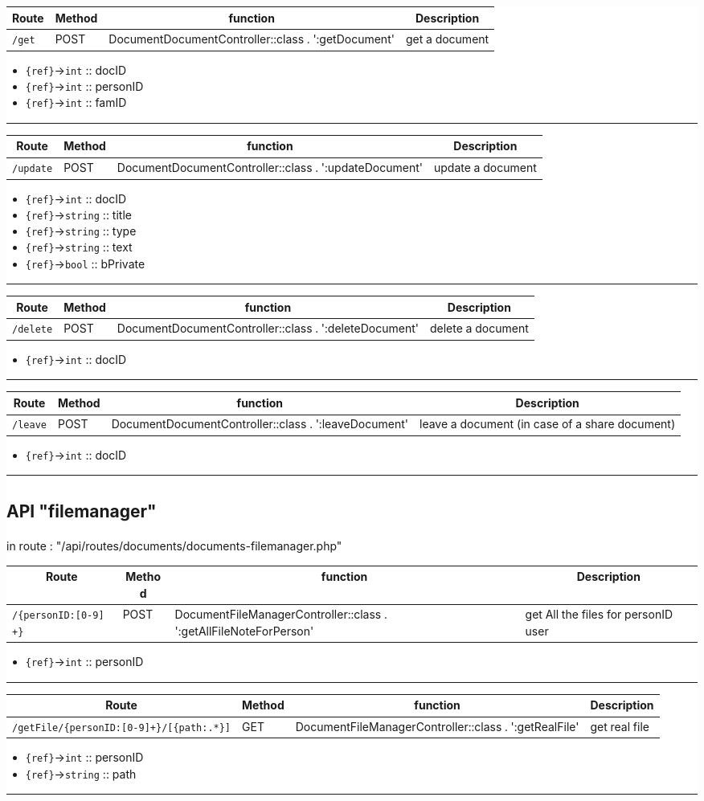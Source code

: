 Route | Method | function | Description
------|--------|----------|------------
`/get` | POST | DocumentDocumentController::class . ':getDocument' | get a document

* `{ref}`->`int` :: docID
* `{ref}`->`int` :: personID
* `{ref}`->`int` :: famID

---
Route | Method | function | Description
------|--------|----------|------------
`/update` | POST | DocumentDocumentController::class . ':updateDocument' | update a document

* `{ref}`->`int` :: docID
* `{ref}`->`string` :: title
* `{ref}`->`string` :: type
* `{ref}`->`string` :: text
* `{ref}`->`bool` :: bPrivate

---
Route | Method | function | Description
------|--------|----------|------------
`/delete` | POST | DocumentDocumentController::class . ':deleteDocument' | delete a document

* `{ref}`->`int` :: docID

---
Route | Method | function | Description
------|--------|----------|------------
`/leave` | POST | DocumentDocumentController::class . ':leaveDocument' | leave a document (in case of a share document)

* `{ref}`->`int` :: docID

---
## API "filemanager"

   in route : "/api/routes/documents/documents-filemanager.php"

Route | Method | function | Description
------|--------|----------|------------
`/{personID:[0-9]+}` | POST | DocumentFileManagerController::class . ':getAllFileNoteForPerson' | get All the files for personID user

* `{ref}`->`int` :: personID

---
Route | Method | function | Description
------|--------|----------|------------
`/getFile/{personID:[0-9]+}/[{path:.*}]` | GET | DocumentFileManagerController::class . ':getRealFile' | get real file

* `{ref}`->`int` :: personID
* `{ref}`->`string` :: path

---